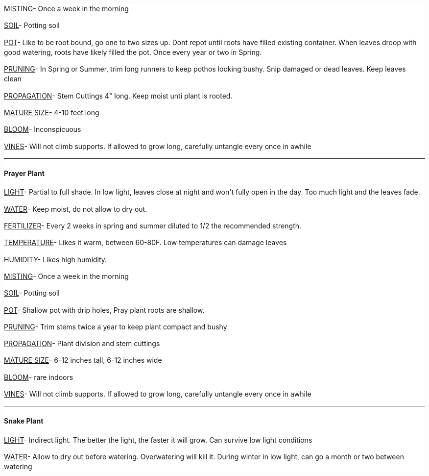 <u>MISTING</u>- Once a week in the morning

<u>SOIL</u>- Potting soil

<u>POT</u>- Like to be root bound, go one to two sizes up. Dont repot until roots have filled existing container. When leaves droop with good watering, roots have likely filled the pot. Once every year or two in Spring.

<u>PRUNING</u>- In Spring or Summer, trim long runners to keep pothos looking bushy. Snip damaged or dead leaves. Keep leaves clean

<u>PROPAGATION</u>-  Stem Cuttings 4" long. Keep moist unti plant is rooted.

<u>MATURE SIZE</u>- 4-10 feet long

<u>BLOOM</u>- Inconspicuous

<u>VINES</u>- Will not climb supports. If allowed to grow long, carefully untangle every once in awhile

---

#### Prayer Plant

<u>LIGHT</u>- Partial to full shade. In low light, leaves close at night and won't fully open in the day. Too much light and the leaves fade.

<u>WATER</u>- Keep moist, do not allow to dry out.

<u>FERTILIZER</u>- Every 2 weeks in spring and summer diluted to 1/2 the recommended strength.

<u>TEMPERATURE</u>-  Likes it warm, between 60-80F. Low temperatures can damage leaves

<u>HUMIDITY</u>- Likes high humidity. 

<u>MISTING</u>- Once a week in the morning

<u>SOIL</u>- Potting soil

<u>POT</u>- Shallow pot with drip holes, Pray plant roots are shallow.

<u>PRUNING</u>- Trim stems twice a year to keep plant compact and bushy

<u>PROPAGATION</u>-  Plant division and stem cuttings

<u>MATURE SIZE</u>- 6-12 inches tall, 6-12 inches wide

<u>BLOOM</u>- rare indoors

<u>VINES</u>- Will not climb supports. If allowed to grow long, carefully untangle every once in awhile

---

#### Snake Plant

<u>LIGHT</u>- Indirect light. The better the light, the faster it will grow. Can survive low light conditions

<u>WATER</u>- Allow to dry out before watering. Overwatering will kill it. During winter in low light, can go a month or two between watering
